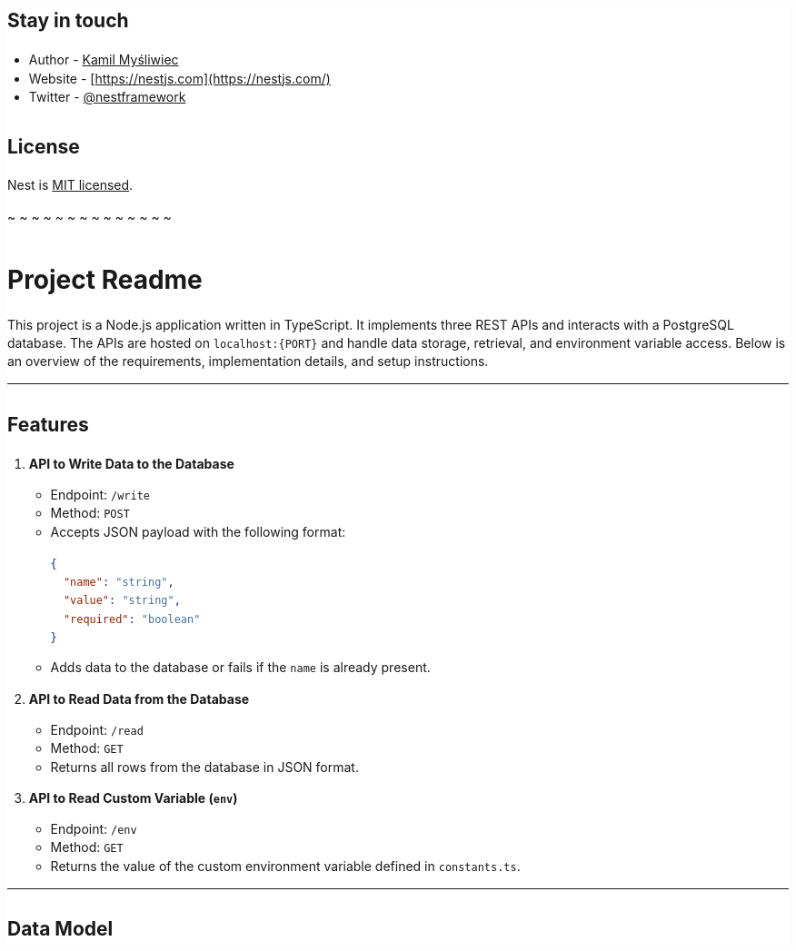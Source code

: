 ## Stay in touch

- Author - [Kamil Myśliwiec](https://twitter.com/kammysliwiec)
- Website - [https://nestjs.com](https://nestjs.com/)
- Twitter - [@nestframework](https://twitter.com/nestframework)

## License

Nest is [MIT licensed](https://github.com/nestjs/nest/blob/master/LICENSE).


~ ~ ~ ~ ~ ~ ~ ~ ~ ~ ~ ~ ~ ~

# Project Readme

This project is a Node.js application written in TypeScript. It implements three REST APIs and interacts with a PostgreSQL database. The APIs are hosted on `localhost:{PORT}` and handle data storage, retrieval, and environment variable access. Below is an overview of the requirements, implementation details, and setup instructions.

---

## Features

1. **API to Write Data to the Database**

   - Endpoint: `/write`
   - Method: `POST`
   - Accepts JSON payload with the following format:
     ```json
     {
       "name": "string",
       "value": "string",
       "required": "boolean"
     }
     ```
   - Adds data to the database or fails if the `name` is already present.

2. **API to Read Data from the Database**

   - Endpoint: `/read`
   - Method: `GET`
   - Returns all rows from the database in JSON format.

3. **API to Read Custom Variable (`env`)**
   - Endpoint: `/env`
   - Method: `GET`
   - Returns the value of the custom environment variable defined in `constants.ts`.

---

## Data Model
